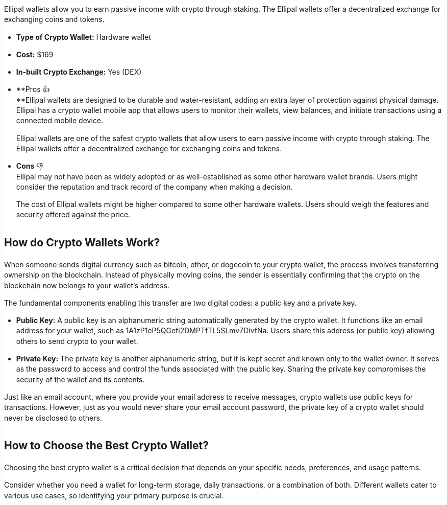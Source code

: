 Ellipal wallets allow you to earn passive income with crypto through staking. The Ellipal wallets offer a decentralized exchange for exchanging coins and tokens.

* **Type of Crypto Wallet:** Hardware wallet
    
* **Cost:** $169
    
* **In-built Crypto Exchange:** Yes (DEX)
    
* **Pros 👍  
    **Ellipal wallets are designed to be durable and water-resistant, adding an extra layer of protection against physical damage. Ellipal has a crypto wallet mobile app that allows users to monitor their wallets, view balances, and initiate transactions using a connected mobile device.  
      
    Ellipal wallets are one of the safest crypto wallets that allow users to earn passive income with crypto through staking. The Ellipal wallets offer a decentralized exchange for exchanging coins and tokens.
    
* **Cons** 👎  
    Ellipal may not have been as widely adopted or as well-established as some other hardware wallet brands. Users might consider the reputation and track record of the company when making a decision.  
      
    The cost of Ellipal wallets might be higher compared to some other hardware wallets. Users should weigh the features and security offered against the price.
    

## **How do Crypto Wallets Work?**

When someone sends digital currency such as bitcoin, ether, or dogecoin to your crypto wallet, the process involves transferring ownership on the blockchain. Instead of physically moving coins, the sender is essentially confirming that the crypto on the blockchain now belongs to your wallet’s address.

The fundamental components enabling this transfer are two digital codes: a public key and a private key.

* **Public Key:** A public key is an alphanumeric string automatically generated by the crypto wallet. It functions like an email address for your wallet, such as 1A1zP1eP5QGefi2DMPTfTL5SLmv7DivfNa. Users share this address (or public key) allowing others to send crypto to your wallet.
    
* **Private Key:** The private key is another alphanumeric string, but it is kept secret and known only to the wallet owner. It serves as the password to access and control the funds associated with the public key. Sharing the private key compromises the security of the wallet and its contents.
    

Just like an email account, where you provide your email address to receive messages, crypto wallets use public keys for transactions. However, just as you would never share your email account password, the private key of a crypto wallet should never be disclosed to others.

## **How to Choose the Best Crypto Wallet?**

Choosing the best crypto wallet is a critical decision that depends on your specific needs, preferences, and usage patterns. 

Consider whether you need a wallet for long-term storage, daily transactions, or a combination of both. Different wallets cater to various use cases, so identifying your primary purpose is crucial.
